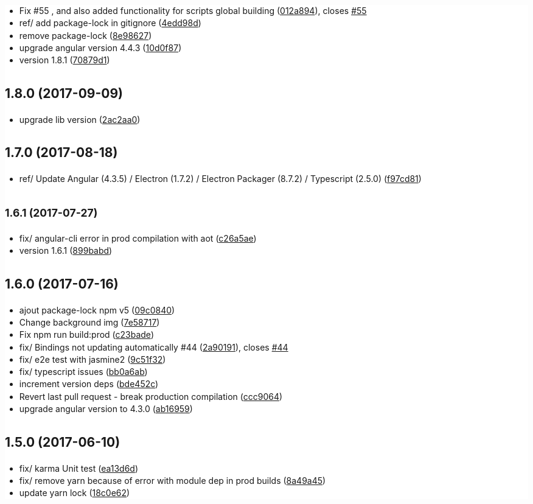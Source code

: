 * Fix #55 , and also added functionality for scripts global building ([012a894](https://github.com/maximegris/optix-desktop/commit/012a894)), closes [#55](https://github.com/maximegris/optix-desktop/issues/55)
* ref/ add package-lock in gitignore ([4edd98d](https://github.com/maximegris/optix-desktop/commit/4edd98d))
* remove package-lock ([8e98627](https://github.com/maximegris/optix-desktop/commit/8e98627))
* upgrade angular version 4.4.3 ([10d0f87](https://github.com/maximegris/optix-desktop/commit/10d0f87))
* version 1.8.1 ([70879d1](https://github.com/maximegris/optix-desktop/commit/70879d1))



## 1.8.0 (2017-09-09)

* upgrade lib version ([2ac2aa0](https://github.com/maximegris/optix-desktop/commit/2ac2aa0))



## 1.7.0 (2017-08-18)

* ref/ Update Angular (4.3.5) / Electron (1.7.2) / Electron Packager (8.7.2) / Typescript (2.5.0) ([f97cd81](https://github.com/maximegris/optix-desktop/commit/f97cd81))



## <small>1.6.1 (2017-07-27)</small>

* fix/  angular-cli error in prod compilation with aot ([c26a5ae](https://github.com/maximegris/optix-desktop/commit/c26a5ae))
* version 1.6.1 ([899babd](https://github.com/maximegris/optix-desktop/commit/899babd))



## 1.6.0 (2017-07-16)

* ajout package-lock npm v5 ([09c0840](https://github.com/maximegris/optix-desktop/commit/09c0840))
* Change background img ([7e58717](https://github.com/maximegris/optix-desktop/commit/7e58717))
* Fix npm run build:prod ([c23bade](https://github.com/maximegris/optix-desktop/commit/c23bade))
* fix/ Bindings not updating automatically #44 ([2a90191](https://github.com/maximegris/optix-desktop/commit/2a90191)), closes [#44](https://github.com/maximegris/optix-desktop/issues/44)
* fix/ e2e test with jasmine2 ([9c51f32](https://github.com/maximegris/optix-desktop/commit/9c51f32))
* fix/ typescript issues ([bb0a6ab](https://github.com/maximegris/optix-desktop/commit/bb0a6ab))
* increment version deps ([bde452c](https://github.com/maximegris/optix-desktop/commit/bde452c))
* Revert last pull request - break production compilation ([ccc9064](https://github.com/maximegris/optix-desktop/commit/ccc9064))
* upgrade angular version to 4.3.0 ([ab16959](https://github.com/maximegris/optix-desktop/commit/ab16959))



## 1.5.0 (2017-06-10)

* fix/ karma Unit test ([ea13d6d](https://github.com/maximegris/optix-desktop/commit/ea13d6d))
* fix/ remove yarn because of error with module dep in prod builds ([8a49a45](https://github.com/maximegris/optix-desktop/commit/8a49a45))
* update yarn lock ([18c0e62](https://github.com/maximegris/optix-desktop/commit/18c0e62))
